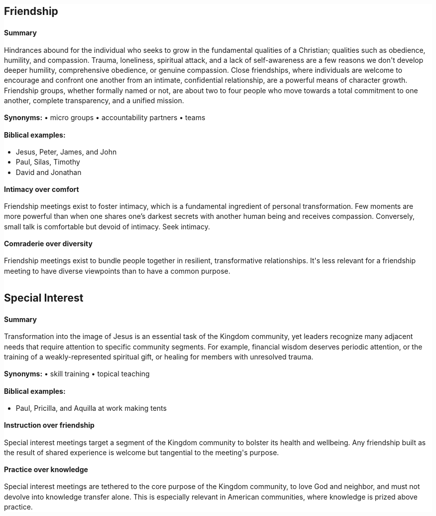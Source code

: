 ## Friendship

**Summary**

Hindrances abound for the individual who seeks to grow in the fundamental qualities of a Christian; qualities such as obedience, humility, and compassion. Trauma, loneliness, spiritual attack, and a lack of self-awareness are a few reasons we don't develop deeper humility, comprehensive obedience, or genuine compassion. Close friendships, where individuals are welcome to encourage and confront one another from an intimate, confidential relationship, are a powerful means of character growth. Friendship groups, whether formally named or not, are about two to four people who move towards a total commitment to one another, complete transparency, and a unified mission.

**Synonyms:** &bull; micro groups &bull; accountability partners &bull; teams

**Biblical examples:**

- Jesus, Peter, James, and John
- Paul, Silas, Timothy
- David and Jonathan

**Intimacy over comfort**

Friendship meetings exist to foster intimacy, which is a fundamental ingredient of personal transformation. Few moments are more powerful than when one shares one’s darkest secrets with another human being and receives compassion. Conversely, small talk is comfortable but devoid of intimacy. Seek intimacy.

**Comraderie over diversity**

Friendship meetings exist to bundle people together in resilient, transformative relationships. It's less relevant for a friendship meeting to have diverse viewpoints than to have a common purpose.

## Special Interest

**Summary**

Transformation into the image of Jesus is an essential task of the Kingdom community, yet leaders recognize many adjacent needs that require attention to specific community segments. For example, financial wisdom deserves periodic attention, or the training of a weakly-represented spiritual gift, or healing for members with unresolved trauma.

**Synonyms:** &bull; skill training &bull; topical teaching

**Biblical examples:**

- Paul, Pricilla, and Aquilla at work making tents

**Instruction over friendship**

Special interest meetings target a segment of the Kingdom community to bolster its health and wellbeing. Any friendship built as the result of shared experience is welcome but tangential to the meeting's purpose.

**Practice over knowledge**

Special interest meetings are tethered to the core purpose of the Kingdom community, to love God and neighbor, and must not devolve into knowledge transfer alone. This is especially relevant in American communities, where knowledge is prized above practice.
